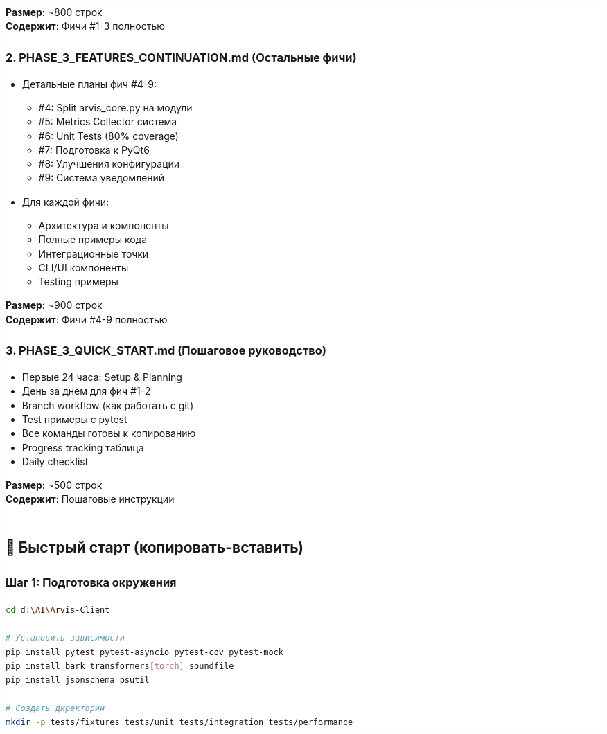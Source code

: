 **Размер**: ~800 строк  
**Содержит**: Фичи #1-3 полностью  

### 2. **PHASE_3_FEATURES_CONTINUATION.md** (Остальные фичи)
- Детальные планы фич #4-9:
  - #4: Split arvis_core.py на модули
  - #5: Metrics Collector система
  - #6: Unit Tests (80% coverage)
  - #7: Подготовка к PyQt6
  - #8: Улучшения конфигурации
  - #9: Система уведомлений

- Для каждой фичи:
  - Архитектура и компоненты
  - Полные примеры кода
  - Интеграционные точки
  - CLI/UI компоненты
  - Testing примеры

**Размер**: ~900 строк  
**Содержит**: Фичи #4-9 полностью  

### 3. **PHASE_3_QUICK_START.md** (Пошаговое руководство)
- Первые 24 часа: Setup & Planning
- День за днём для фич #1-2
- Branch workflow (как работать с git)
- Test примеры с pytest
- Все команды готовы к копированию
- Progress tracking таблица
- Daily checklist

**Размер**: ~500 строк  
**Содержит**: Пошаговые инструкции  

---

## 🚀 Быстрый старт (копировать-вставить)

### Шаг 1: Подготовка окружения
```bash
cd d:\AI\Arvis-Client

# Установить зависимости
pip install pytest pytest-asyncio pytest-cov pytest-mock
pip install bark transformers[torch] soundfile
pip install jsonschema psutil

# Создать директории
mkdir -p tests/fixtures tests/unit tests/integration tests/performance
```
